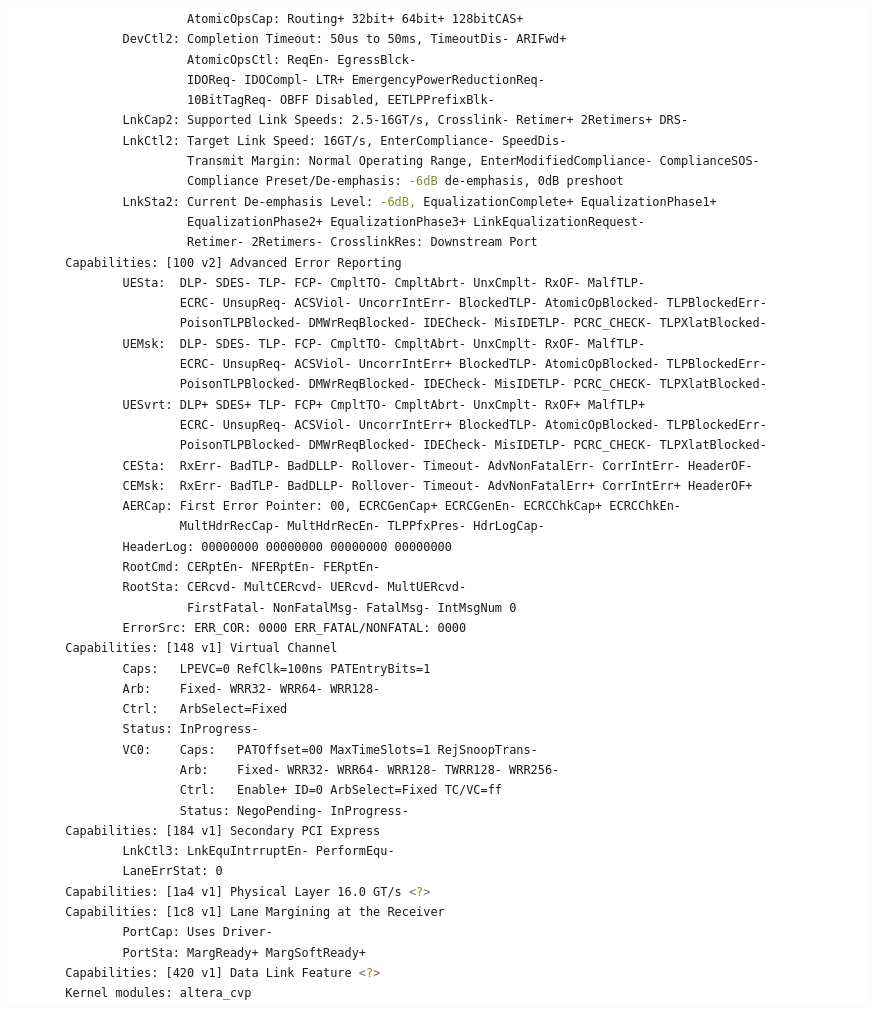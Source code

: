 ```bash
                         AtomicOpsCap: Routing+ 32bit+ 64bit+ 128bitCAS+
                DevCtl2: Completion Timeout: 50us to 50ms, TimeoutDis- ARIFwd+
                         AtomicOpsCtl: ReqEn- EgressBlck-
                         IDOReq- IDOCompl- LTR+ EmergencyPowerReductionReq-
                         10BitTagReq- OBFF Disabled, EETLPPrefixBlk-
                LnkCap2: Supported Link Speeds: 2.5-16GT/s, Crosslink- Retimer+ 2Retimers+ DRS-
                LnkCtl2: Target Link Speed: 16GT/s, EnterCompliance- SpeedDis-
                         Transmit Margin: Normal Operating Range, EnterModifiedCompliance- ComplianceSOS-
                         Compliance Preset/De-emphasis: -6dB de-emphasis, 0dB preshoot
                LnkSta2: Current De-emphasis Level: -6dB, EqualizationComplete+ EqualizationPhase1+
                         EqualizationPhase2+ EqualizationPhase3+ LinkEqualizationRequest-
                         Retimer- 2Retimers- CrosslinkRes: Downstream Port
        Capabilities: [100 v2] Advanced Error Reporting
                UESta:  DLP- SDES- TLP- FCP- CmpltTO- CmpltAbrt- UnxCmplt- RxOF- MalfTLP-
                        ECRC- UnsupReq- ACSViol- UncorrIntErr- BlockedTLP- AtomicOpBlocked- TLPBlockedErr-
                        PoisonTLPBlocked- DMWrReqBlocked- IDECheck- MisIDETLP- PCRC_CHECK- TLPXlatBlocked-
                UEMsk:  DLP- SDES- TLP- FCP- CmpltTO- CmpltAbrt- UnxCmplt- RxOF- MalfTLP-
                        ECRC- UnsupReq- ACSViol- UncorrIntErr+ BlockedTLP- AtomicOpBlocked- TLPBlockedErr-
                        PoisonTLPBlocked- DMWrReqBlocked- IDECheck- MisIDETLP- PCRC_CHECK- TLPXlatBlocked-
                UESvrt: DLP+ SDES+ TLP- FCP+ CmpltTO- CmpltAbrt- UnxCmplt- RxOF+ MalfTLP+
                        ECRC- UnsupReq- ACSViol- UncorrIntErr+ BlockedTLP- AtomicOpBlocked- TLPBlockedErr-
                        PoisonTLPBlocked- DMWrReqBlocked- IDECheck- MisIDETLP- PCRC_CHECK- TLPXlatBlocked-
                CESta:  RxErr- BadTLP- BadDLLP- Rollover- Timeout- AdvNonFatalErr- CorrIntErr- HeaderOF-
                CEMsk:  RxErr- BadTLP- BadDLLP- Rollover- Timeout- AdvNonFatalErr+ CorrIntErr+ HeaderOF+
                AERCap: First Error Pointer: 00, ECRCGenCap+ ECRCGenEn- ECRCChkCap+ ECRCChkEn-
                        MultHdrRecCap- MultHdrRecEn- TLPPfxPres- HdrLogCap-
                HeaderLog: 00000000 00000000 00000000 00000000
                RootCmd: CERptEn- NFERptEn- FERptEn-
                RootSta: CERcvd- MultCERcvd- UERcvd- MultUERcvd-
                         FirstFatal- NonFatalMsg- FatalMsg- IntMsgNum 0
                ErrorSrc: ERR_COR: 0000 ERR_FATAL/NONFATAL: 0000
        Capabilities: [148 v1] Virtual Channel
                Caps:   LPEVC=0 RefClk=100ns PATEntryBits=1
                Arb:    Fixed- WRR32- WRR64- WRR128-
                Ctrl:   ArbSelect=Fixed
                Status: InProgress-
                VC0:    Caps:   PATOffset=00 MaxTimeSlots=1 RejSnoopTrans-
                        Arb:    Fixed- WRR32- WRR64- WRR128- TWRR128- WRR256-
                        Ctrl:   Enable+ ID=0 ArbSelect=Fixed TC/VC=ff
                        Status: NegoPending- InProgress-
        Capabilities: [184 v1] Secondary PCI Express
                LnkCtl3: LnkEquIntrruptEn- PerformEqu-
                LaneErrStat: 0
        Capabilities: [1a4 v1] Physical Layer 16.0 GT/s <?>
        Capabilities: [1c8 v1] Lane Margining at the Receiver
                PortCap: Uses Driver-
                PortSta: MargReady+ MargSoftReady+
        Capabilities: [420 v1] Data Link Feature <?>
        Kernel modules: altera_cvp

```
